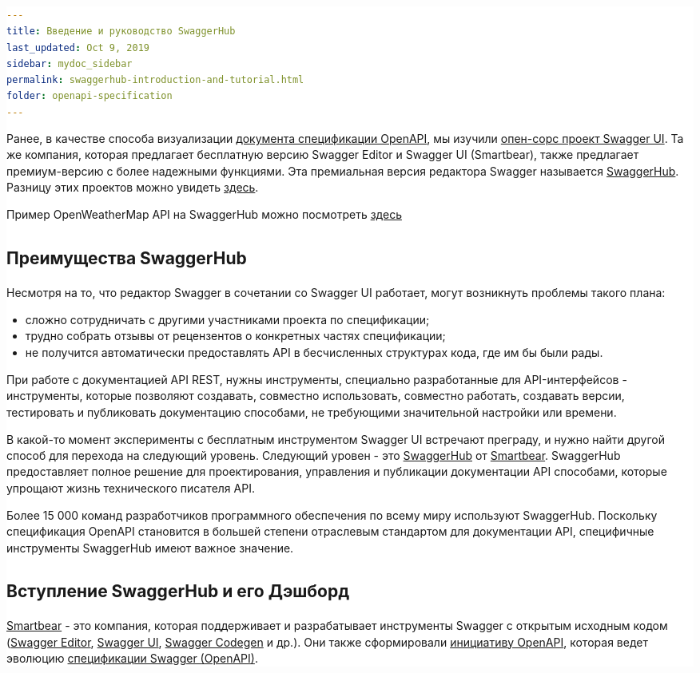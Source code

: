 ```yaml
---
title: Введение и руководство SwaggerHub
last_updated: Oct 9, 2019
sidebar: mydoc_sidebar
permalink: swaggerhub-introduction-and-tutorial.html
folder: openapi-specification
---
```


Ранее, в качестве способа визуализации [документа спецификации OpenAPI](openapi-tutorial-overview.html), мы изучили [опен-сорс проект Swagger UI](swagger-ui-tutorial.html). Та же компания, которая предлагает бесплатную версию Swagger Editor и Swagger UI (Smartbear), также предлагает премиум-версию с более надежными функциями. Эта премиальная версия редактора Swagger называется [SwaggerHub](https://app.swaggerhub.com/search). Разницу этих проектов можно увидеть [здесь](https://swagger.io/tools/swaggerhub/opensource-comparison/).

Пример OpenWeatherMap API на SwaggerHub можно посмотреть [здесь](https://app.swaggerhub.com/apis-docs/IdRatherBeWriting/open-weather_map_api/2.5.2)

<a name="advantages"></a>
## Преимущества SwaggerHub

Несмотря на то, что редактор Swagger в сочетании со Swagger UI работает, могут возникнуть проблемы такого плана:

- сложно сотрудничать с другими участниками проекта по спецификации;
- трудно собрать отзывы от рецензентов о конкретных частях спецификации;
- не получится автоматически предоставлять API в бесчисленных структурах кода, где им бы были рады.

При работе с документацией API REST, нужны инструменты, специально разработанные для API-интерфейсов - инструменты, которые позволяют создавать, совместно использовать, совместно работать, создавать версии, тестировать и публиковать документацию способами, не требующими значительной настройки или времени.

В какой-то момент эксперименты с бесплатным инструментом Swagger UI встречают преграду, и нужно найти другой способ для перехода на следующий уровень. Следующий уровен - это [SwaggerHub](https://swagger.io/tools/swaggerhub/) от [Smartbear](https://smartbear.com/). SwaggerHub предоставляет полное решение для проектирования, управления и публикации документации API способами, которые упрощают жизнь технического писателя API.

Более 15 000 команд разработчиков программного обеспечения по всему миру используют SwaggerHub. Поскольку спецификация OpenAPI становится в большей степени отраслевым стандартом для документации API, специфичные инструменты SwaggerHub имеют важное значение.

<a name="intro"></a>
## Вступление SwaggerHub и его Дэшборд

[Smartbear](https://smartbear.com/) - это компания, которая поддерживает и разрабатывает инструменты Swagger с открытым исходным кодом ([Swagger Editor](https://swagger.io/tools/swagger-editor/), [Swagger UI](https://swagger.io/tools/swagger-ui/), [Swagger Codegen](https://swagger.io/tools/swagger-codegen/) и др.). Они также сформировали [инициативу OpenAPI](https://www.openapis.org/), которая ведет эволюцию [спецификации Swagger (OpenAPI)](https://github.com/OAI/OpenAPI-Specification/).
